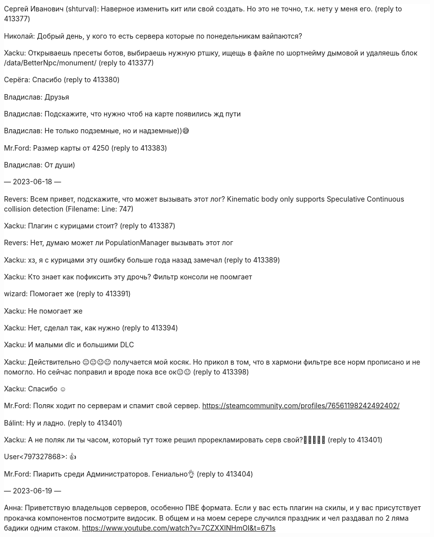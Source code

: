 Сергей Иванович (shturval): Наверное изменить кит или свой создать. Но это не точно, т.к. нету у меня его. (reply to 413377)

Николай: Добрый день, у кого то есть сервера которые по понедельникам вайпаются?

Xacku: Открываешь пресеты ботов, выбираешь нужную ртшку, ищещь в файле по шортнейму дымовой и удаляешь блок  /data/BetterNpc/monument/ (reply to 413377)

Серёга: Спасибо (reply to 413380)

Владислав: Друзья

Владислав: Подскажите, что нужно чтоб на карте появились жд пути

Владислав: Не только подземные, но и надземные))😅

Mr.Ford: Размер карты от 4250 (reply to 413383)

Владислав: От души)

— 2023-06-18 —

Revers: Всем привет, подскажите, что может вызывать этот лог? Kinematic body only supports Speculative Continuous collision detection  (Filename:  Line: 747)

Xacku: Плагин с курицами стоит? (reply to 413387)

Revers: Нет, думаю может ли PopulationManager вызывать этот лог

Xacku: хз, я с курицами эту ошибку больше года назад замечал (reply to 413389)

Xacku: Кто знает как пофиксить эту дрочь? Фильтр консоли не поомгает

wizard: Помогает же (reply to 413391)

Xacku: Не помогает же

Xacku: Нет, сделал так, как нужно (reply to 413394)

Xacku: И малыми dlc и большими DLC

Xacku: Действительно 😐😐😐😐 получается мой косяк. Но прикол в том, что в хармони фильтре все норм прописано и не помогло. Но сейчас поправил и вроде пока все ок😐😐 (reply to 413398)

Xacku: Спасибо ☺️

Mr.Ford: Поляк ходит по серверам и спамит свой сервер. https://steamcommunity.com/profiles/76561198242492402/

Bálint: Ну и ладно. (reply to 413401)

Xacku: А не поляк ли ты часом, который тут тоже решил прорекламировать серв свой?🤔🤔🤔🤔🤔 (reply to 413401)

User<797327868>: 👍

Mr.Ford: Пиарить среди Администраторов. Гениально👌 (reply to 413404)

— 2023-06-19 —

Анна: Приветствую владельцов серверов, особенно ПВЕ формата. Если у вас есть плагин на скилы, и у вас присутствует прокачка компонентов посмотрите видосик. В общем и на моем серере случился праздник и чел раздавал по 2 ляма бадики одним стаком. https://www.youtube.com/watch?v=7CZXXINHmOI&t=671s
